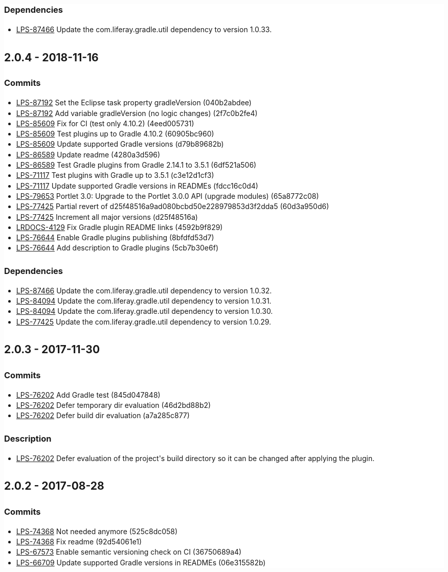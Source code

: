 ### Dependencies
- [LPS-87466] Update the com.liferay.gradle.util dependency to version 1.0.33.

## 2.0.4 - 2018-11-16

### Commits
- [LPS-87192] Set the Eclipse task property gradleVersion (040b2abdee)
- [LPS-87192] Add variable gradleVersion (no logic changes) (2f7c0b2fe4)
- [LPS-85609] Fix for CI (test only 4.10.2) (4eed005731)
- [LPS-85609] Test plugins up to Gradle 4.10.2 (60905bc960)
- [LPS-85609] Update supported Gradle versions (d79b89682b)
- [LPS-86589] Update readme (4280a3d596)
- [LPS-86589] Test Gradle plugins from Gradle 2.14.1 to 3.5.1 (6df521a506)
- [LPS-71117] Test plugins with Gradle up to 3.5.1 (c3e12d1cf3)
- [LPS-71117] Update supported Gradle versions in READMEs (fdcc16c0d4)
- [LPS-79653] Portlet 3.0: Upgrade to the Portlet 3.0.0 API (upgrade modules)
(65a8772c08)
- [LPS-77425] Partial revert of d25f48516a9ad080bcbd50e228979853d3f2dda5
(60d3a950d6)
- [LPS-77425] Increment all major versions (d25f48516a)
- [LRDOCS-4129] Fix Gradle plugin README links (4592b9f829)
- [LPS-76644] Enable Gradle plugins publishing (8bfdfd53d7)
- [LPS-76644] Add description to Gradle plugins (5cb7b30e6f)

### Dependencies
- [LPS-87466] Update the com.liferay.gradle.util dependency to version 1.0.32.
- [LPS-84094] Update the com.liferay.gradle.util dependency to version 1.0.31.
- [LPS-84094] Update the com.liferay.gradle.util dependency to version 1.0.30.
- [LPS-77425] Update the com.liferay.gradle.util dependency to version 1.0.29.

## 2.0.3 - 2017-11-30

### Commits
- [LPS-76202] Add Gradle test (845d047848)
- [LPS-76202] Defer temporary dir evaluation (46d2bd88b2)
- [LPS-76202] Defer build dir evaluation (a7a285c877)

### Description
- [LPS-76202] Defer evaluation of the project's build directory so it can be
changed after applying the plugin.

## 2.0.2 - 2017-08-28

### Commits
- [LPS-74368] Not needed anymore (525c8dc058)
- [LPS-74368] Fix readme (92d54061e1)
- [LPS-67573] Enable semantic versioning check on CI (36750689a4)
- [LPS-66709] Update supported Gradle versions in READMEs (06e315582b)


[LPS-51081]: https://issues.liferay.com/browse/LPS-51081
[LPS-58467]: https://issues.liferay.com/browse/LPS-58467
[LPS-59564]: https://issues.liferay.com/browse/LPS-59564
[LPS-60950]: https://issues.liferay.com/browse/LPS-60950
[LPS-61088]: https://issues.liferay.com/browse/LPS-61088
[LPS-61099]: https://issues.liferay.com/browse/LPS-61099
[LPS-61848]: https://issues.liferay.com/browse/LPS-61848
[LPS-62883]: https://issues.liferay.com/browse/LPS-62883
[LPS-63864]: https://issues.liferay.com/browse/LPS-63864
[LPS-63943]: https://issues.liferay.com/browse/LPS-63943
[LPS-64343]: https://issues.liferay.com/browse/LPS-64343
[LPS-64816]: https://issues.liferay.com/browse/LPS-64816
[LPS-65086]: https://issues.liferay.com/browse/LPS-65086
[LPS-65749]: https://issues.liferay.com/browse/LPS-65749
[LPS-66709]: https://issues.liferay.com/browse/LPS-66709
[LPS-66853]: https://issues.liferay.com/browse/LPS-66853
[LPS-67573]: https://issues.liferay.com/browse/LPS-67573
[LPS-67658]: https://issues.liferay.com/browse/LPS-67658
[LPS-68231]: https://issues.liferay.com/browse/LPS-68231
[LPS-69259]: https://issues.liferay.com/browse/LPS-69259
[LPS-70060]: https://issues.liferay.com/browse/LPS-70060
[LPS-70677]: https://issues.liferay.com/browse/LPS-70677
[LPS-71048]: https://issues.liferay.com/browse/LPS-71048
[LPS-71117]: https://issues.liferay.com/browse/LPS-71117
[LPS-72914]: https://issues.liferay.com/browse/LPS-72914
[LPS-73584]: https://issues.liferay.com/browse/LPS-73584
[LPS-74368]: https://issues.liferay.com/browse/LPS-74368
[LPS-76202]: https://issues.liferay.com/browse/LPS-76202
[LPS-76644]: https://issues.liferay.com/browse/LPS-76644
[LPS-77425]: https://issues.liferay.com/browse/LPS-77425
[LPS-79653]: https://issues.liferay.com/browse/LPS-79653
[LPS-84094]: https://issues.liferay.com/browse/LPS-84094
[LPS-85609]: https://issues.liferay.com/browse/LPS-85609
[LPS-86589]: https://issues.liferay.com/browse/LPS-86589
[LPS-87192]: https://issues.liferay.com/browse/LPS-87192
[LPS-87466]: https://issues.liferay.com/browse/LPS-87466
[LPS-96095]: https://issues.liferay.com/browse/LPS-96095
[LPS-96247]: https://issues.liferay.com/browse/LPS-96247
[LPS-98877]: https://issues.liferay.com/browse/LPS-98877
[LPS-98937]: https://issues.liferay.com/browse/LPS-98937
[LPS-99895]: https://issues.liferay.com/browse/LPS-99895
[LPS-100515]: https://issues.liferay.com/browse/LPS-100515
[LPS-105380]: https://issues.liferay.com/browse/LPS-105380
[LPS-106149]: https://issues.liferay.com/browse/LPS-106149
[LPS-109312]: https://issues.liferay.com/browse/LPS-109312
[LRDOCS-4129]: https://issues.liferay.com/browse/LRDOCS-4129